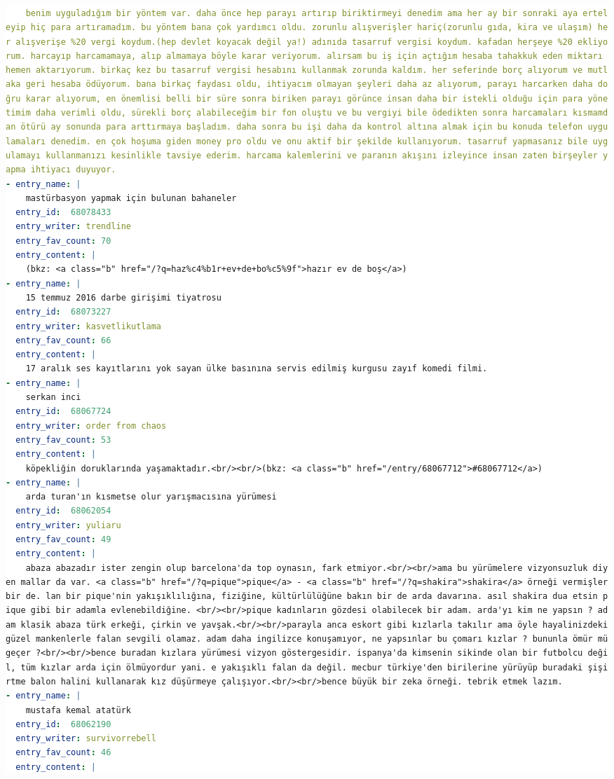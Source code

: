 ```yaml
    benim uyguladığım bir yöntem var. daha önce hep parayı artırıp biriktirmeyi denedim ama her ay bir sonraki aya erteleyip hiç para artıramadım. bu yöntem bana çok yardımcı oldu. zorunlu alışverişler hariç(zorunlu gıda, kira ve ulaşım) her alışverişe %20 vergi koydum.(hep devlet koyacak değil ya!) adınıda tasarruf vergisi koydum. kafadan herşeye %20 ekliyorum. harcayıp harcamamaya, alıp almamaya böyle karar veriyorum. alırsam bu iş için açtığım hesaba tahakkuk eden miktarı hemen aktarıyorum. birkaç kez bu tasarruf vergisi hesabını kullanmak zorunda kaldım. her seferinde borç alıyorum ve mutlaka geri hesaba ödüyorum. bana birkaç faydası oldu, ihtiyacım olmayan şeyleri daha az alıyorum, parayı harcarken daha doğru karar alıyorum, en önemlisi belli bir süre sonra biriken parayı görünce insan daha bir istekli olduğu için para yönetimim daha verimli oldu, sürekli borç alabileceğim bir fon oluştu ve bu vergiyi bile ödedikten sonra harcamaları kısmamdan ötürü ay sonunda para arttırmaya başladım. daha sonra bu işi daha da kontrol altına almak için bu konuda telefon uygulamaları denedim. en çok hoşuma giden money pro oldu ve onu aktif bir şekilde kullanıyorum. tasarruf yapmasanız bile uygulamayı kullanmanızı kesinlikle tavsiye ederim. harcama kalemlerini ve paranın akışını izleyince insan zaten birşeyler yapma ihtiyacı duyuyor.
- entry_name: |
    mastürbasyon yapmak için bulunan bahaneler
  entry_id:  68078433
  entry_writer: trendline
  entry_fav_count: 70
  entry_content: |
    (bkz: <a class="b" href="/?q=haz%c4%b1r+ev+de+bo%c5%9f">hazır ev de boş</a>)
- entry_name: |
    15 temmuz 2016 darbe girişimi tiyatrosu
  entry_id:  68073227
  entry_writer: kasvetlikutlama
  entry_fav_count: 66
  entry_content: |
    17 aralık ses kayıtlarını yok sayan ülke basınına servis edilmiş kurgusu zayıf komedi filmi.
- entry_name: |
    serkan inci
  entry_id:  68067724
  entry_writer: order from chaos
  entry_fav_count: 53
  entry_content: |
    köpekliğin doruklarında yaşamaktadır.<br/><br/>(bkz: <a class="b" href="/entry/68067712">#68067712</a>)
- entry_name: |
    arda turan'ın kısmetse olur yarışmacısına yürümesi
  entry_id:  68062054
  entry_writer: yuliaru
  entry_fav_count: 49
  entry_content: |
    abaza abazadır ister zengin olup barcelona'da top oynasın, fark etmiyor.<br/><br/>ama bu yürümelere vizyonsuzluk diyen mallar da var. <a class="b" href="/?q=pique">pique</a> - <a class="b" href="/?q=shakira">shakira</a> örneği vermişler bir de. lan bir pique'nin yakışıklılığına, fiziğine, kültürlülüğüne bakın bir de arda davarına. asıl shakira dua etsin pique gibi bir adamla evlenebildiğine. <br/><br/>pique kadınların gözdesi olabilecek bir adam. arda'yı kim ne yapsın ? adam klasik abaza türk erkeği, çirkin ve yavşak.<br/><br/>parayla anca eskort gibi kızlarla takılır ama öyle hayalinizdeki güzel mankenlerle falan sevgili olamaz. adam daha ingilizce konuşamıyor, ne yapsınlar bu çomarı kızlar ? bununla ömür mü geçer ?<br/><br/>bence buradan kızlara yürümesi vizyon göstergesidir. ispanya'da kimsenin sikinde olan bir futbolcu değil, tüm kızlar arda için ölmüyordur yani. e yakışıklı falan da değil. mecbur türkiye'den birilerine yürüyüp buradaki şişirtme balon halini kullanarak kız düşürmeye çalışıyor.<br/><br/>bence büyük bir zeka örneği. tebrik etmek lazım.
- entry_name: |
    mustafa kemal atatürk
  entry_id:  68062190
  entry_writer: survivorrebell
  entry_fav_count: 46
  entry_content: |
```